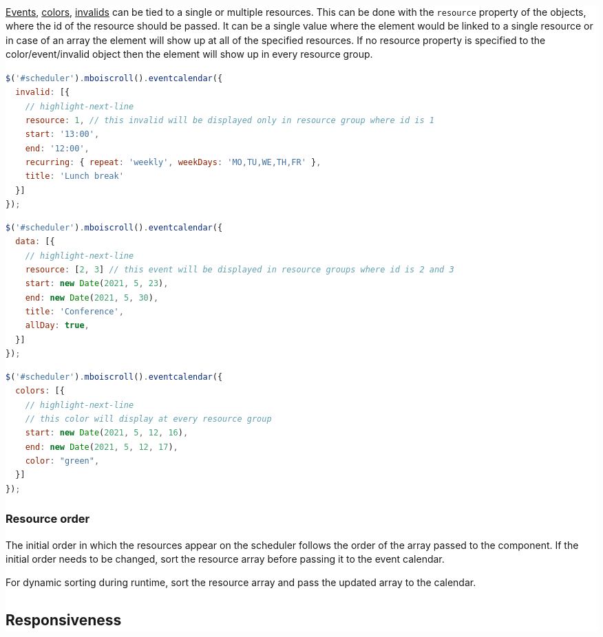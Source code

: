 [Events](#opt-data), [colors](#opt-colors), [invalids](#opt-invalids) can be tied to a single or multiple resources. This can be done with the `resource` property of the objects, where the id of the resource should be passed. It can be a single value where the element would be linked to a single resource or in case of an array the element will show up at all of the specified resources. If no resource property is specified to the color/event/invalid object then the element will show up in every resource group.

```javascript title="Invalid rule tied to a single resource"
$('#scheduler').mboiscroll().eventcalendar({
  invalid: [{
    // highlight-next-line
    resource: 1, // this invalid will be displayed only in resource group where id is 1
    start: '13:00',
    end: '12:00',
    recurring: { repeat: 'weekly', weekDays: 'MO,TU,WE,TH,FR' },
    title: 'Lunch break'
  }]
});
```

```javascript title="Event tied to multiple resources"
$('#scheduler').mboiscroll().eventcalendar({
  data: [{
    // highlight-next-line
    resource: [2, 3] // this event will be displayed in resource groups where id is 2 and 3
    start: new Date(2021, 5, 23),
    end: new Date(2021, 5, 30),
    title: 'Conference',
    allDay: true,
  }]
});
```

```javascript title="Color rule for all the resources (resource not specified)"
$('#scheduler').mboiscroll().eventcalendar({
  colors: [{
    // highlight-next-line
    // this color will display at every resource group
    start: new Date(2021, 5, 12, 16),
    end: new Date(2021, 5, 12, 17),
    color: "green",
  }]
});
```

### Resource order

The initial order in which the resources appear on the scheduler follows the order of the array passed to the component. If the initial order needs to be changed, sort the resource array before passing it to the event calendar.

For dynamic sorting during runtime, sort the resource array and pass the updated array to the calendar.

## Responsiveness
